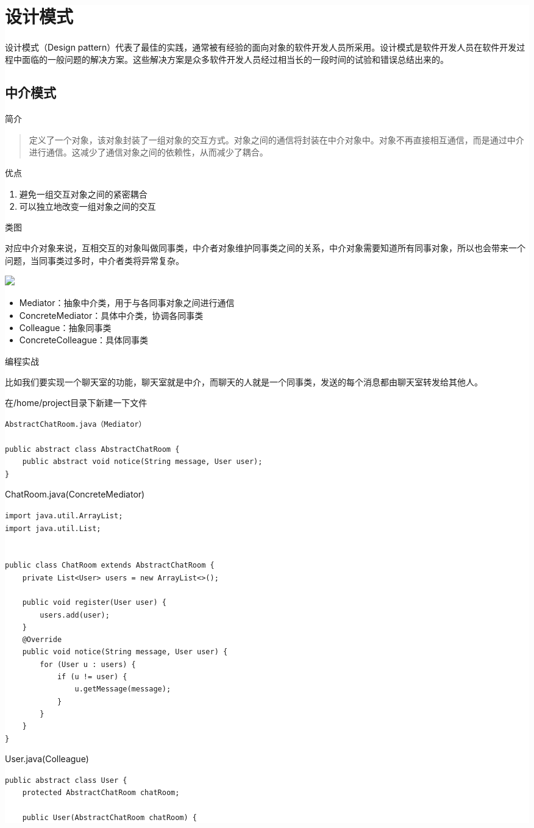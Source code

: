 # 设计模式 #

设计模式（Design pattern）代表了最佳的实践，通常被有经验的面向对象的软件开发人员所采用。设计模式是软件开发人员在软件开发过程中面临的一般问题的解决方案。这些解决方案是众多软件开发人员经过相当长的一段时间的试验和错误总结出来的。


## 中介模式 ##

简介

>定义了一个对象，该对象封装了一组对象的交互方式。对象之间的通信将封装在中介对象中。对象不再直接相互通信，而是通过中介进行通信。这减少了通信对象之间的依赖性，从而减少了耦合。

优点

1. 避免一组交互对象之间的紧密耦合
2. 可以独立地改变一组对象之间的交互

类图

对应中介对象来说，互相交互的对象叫做同事类，中介者对象维护同事类之间的关系，中介对象需要知道所有同事对象，所以也会带来一个问题，当同事类过多时，中介者类将异常复杂。

![](https://doc.shiyanlou.com/document-uid441493labid8432timestamp1547430100321.png/wm)

- Mediator：抽象中介类，用于与各同事对象之间进行通信
- ConcreteMediator：具体中介类，协调各同事类
- Colleague：抽象同事类
- ConcreteColleague：具体同事类

编程实战

比如我们要实现一个聊天室的功能，聊天室就是中介，而聊天的人就是一个同事类，发送的每个消息都由聊天室转发给其他人。

在/home/project目录下新建一下文件
```
AbstractChatRoom.java（Mediator）

public abstract class AbstractChatRoom {
    public abstract void notice(String message, User user);
}
```
ChatRoom.java(ConcreteMediator)
```
import java.util.ArrayList;
import java.util.List;


public class ChatRoom extends AbstractChatRoom {
    private List<User> users = new ArrayList<>();

    public void register(User user) {
        users.add(user);
    }
    @Override
    public void notice(String message, User user) {
        for (User u : users) {
            if (u != user) {
                u.getMessage(message);
            }
        }
    }
}
```
User.java(Colleague)
```
public abstract class User {
    protected AbstractChatRoom chatRoom;

    public User(AbstractChatRoom chatRoom) {
```